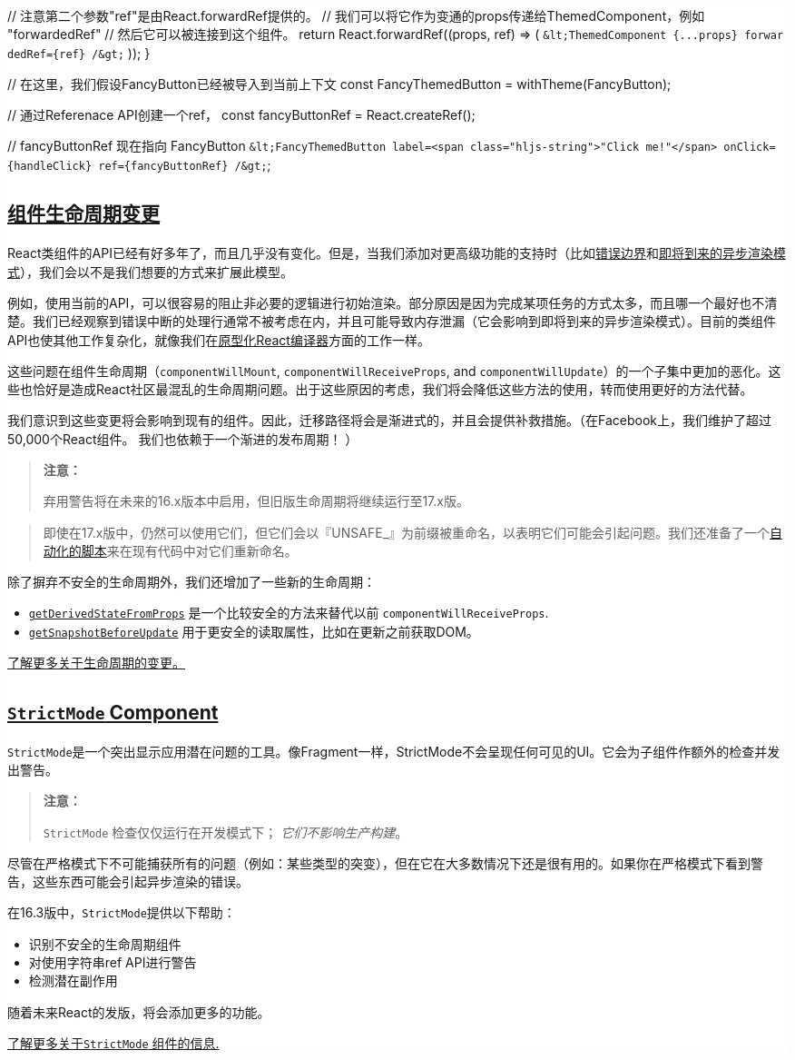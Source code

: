   <span class="hljs-comment">// 注意第二个参数"ref"是由React.forwardRef提供的。</span>
  <span class="hljs-comment">// 我们可以将它作为变通的props传递给ThemedComponent，例如 "forwardedRef"</span>
  <span class="hljs-comment">// 然后它可以被连接到这个组件。</span>
  <span class="hljs-keyword">return</span> React.forwardRef((props, ref) =&gt; (
    `&lt;ThemedComponent {...props} forwardedRef={ref} /&gt;`
  ));
}

<span class="hljs-comment">// 在这里，我们假设FancyButton已经被导入到当前上下文</span>
<span class="hljs-keyword">const</span> FancyThemedButton = withTheme(FancyButton);

<span class="hljs-comment">// 通过Referenace API创建一个ref，</span>
<span class="hljs-keyword">const</span> fancyButtonRef = React.createRef();

<span class="hljs-comment">// fancyButtonRef 现在指向 FancyButton</span>
`&lt;FancyThemedButton
  label=<span class="hljs-string">"Click me!"</span>
  onClick={handleClick}
  ref={fancyButtonRef}
/&gt;`;

</code></pre><h2><a href="https://reactjs.org/#component-lifecycle-changes">组件生命周期变更</a></h2>
<p>React类组件的API已经有好多年了，而且几乎没有变化。但是，当我们添加对更高级功能的支持时（比如<a href="https://reactjs.org/docs/react-component.html#componentdidcatch">错误边界</a>和<a href="https://reactjs.org/blog/2018/03/01/sneak-peek-beyond-react-16.html">即将到来的异步渲染模式</a>），我们会以不是我们想要的方式来扩展此模型。</p>
<p>例如，使用当前的API，可以很容易的阻止非必要的逻辑进行初始渲染。部分原因是因为完成某项任务的方式太多，而且哪一个最好也不清楚。我们已经观察到错误中断的处理行通常不被考虑在内，并且可能导致内存泄漏（它会影响到即将到来的异步渲染模式）。目前的类组件API也使其他工作复杂化，就像我们在<a href="https://twitter.com/trueadm/status/944908776896978946">原型化React编译器</a>方面的工作一样。</p>
<p>这些问题在组件生命周期（<code>componentWillMount</code>, <code>componentWillReceiveProps</code>, and <code>componentWillUpdate</code>）的一个子集中更加的恶化。这些也恰好是造成React社区最混乱的生命周期问题。出于这些原因的考虑，我们将会降低这些方法的使用，转而使用更好的方法代替。</p>
<p>我们意识到这些变更将会影响到现有的组件。因此，迁移路径将会是渐进式的，并且会提供补救措施。（在Facebook上，我们维护了超过50,000个React组件。 我们也依赖于一个渐进的发布周期！
） </p>
<blockquote>
<p><strong>注意：</strong></p>
<p>弃用警告将在未来的16.x版本中启用，但旧版生命周期将继续运行至17.x版。</p>
</blockquote>
<blockquote>
<p>即使在17.x版中，仍然可以使用它们，但它们会以『UNSAFE_』为前缀被重命名，以表明它们可能会引起问题。我们还准备了一个<a href="https://github.com/reactjs/react-codemod#rename-unsafe-lifecycles">自动化的脚本</a>来在现有代码中对它们重新命名。</p>
</blockquote>
<p>除了摒弃不安全的生命周期外，我们还增加了一些新的生命周期：</p>
<ul>
<li><a href="https://reactjs.org/docs/react-component.html#static-getderivedstatefromprops"><code>getDerivedStateFromProps</code></a> 是一个比较安全的方法来替代以前 <code>componentWillReceiveProps</code>.</li>
<li><a href="https://reactjs.org/docs/react-component.html#getsnapshotbeforeupdate"><code>getSnapshotBeforeUpdate</code></a> 用于更安全的读取属性，比如在更新之前获取DOM。</li>
</ul>
<p><a href="https://reactjs.org/blog/2018/03/27/update-on-async-rendering.html">了解更多关于生命周期的变更。</a></p>
<h2><a href="https://reactjs.org/#strictmode-component"><code>StrictMode</code> Component</a></h2>
<p><code>StrictMode</code>是一个突出显示应用潜在问题的工具。像Fragment一样，StrictMode不会呈现任何可见的UI。它会为子组件作额外的检查并发出警告。</p>
<blockquote>
<p><strong>注意：</strong></p>
<p><code>StrictMode</code> 检查仅仅运行在开发模式下； <em>它们不影响生产构建</em>。</p>
</blockquote>
<p>尽管在严格模式下不可能捕获所有的问题（例如：某些类型的突变），但在它在大多数情况下还是很有用的。如果你在严格模式下看到警告，这些东西可能会引起异步渲染的错误。</p>
<p>在16.3版中，<code>StrictMode</code>提供以下帮助：</p>
<ul>
<li>识别不安全的生命周期组件</li>
<li>对使用字符串ref API进行警告</li>
<li>检测潜在副作用</li>
</ul>
<p>随着未来React的发版，将会添加更多的功能。  </p>
<p><a href="https://reactjs.org/docs/strict-mode.html">了解更多关于<code>StrictMode</code> 组件的信息.</a></p>